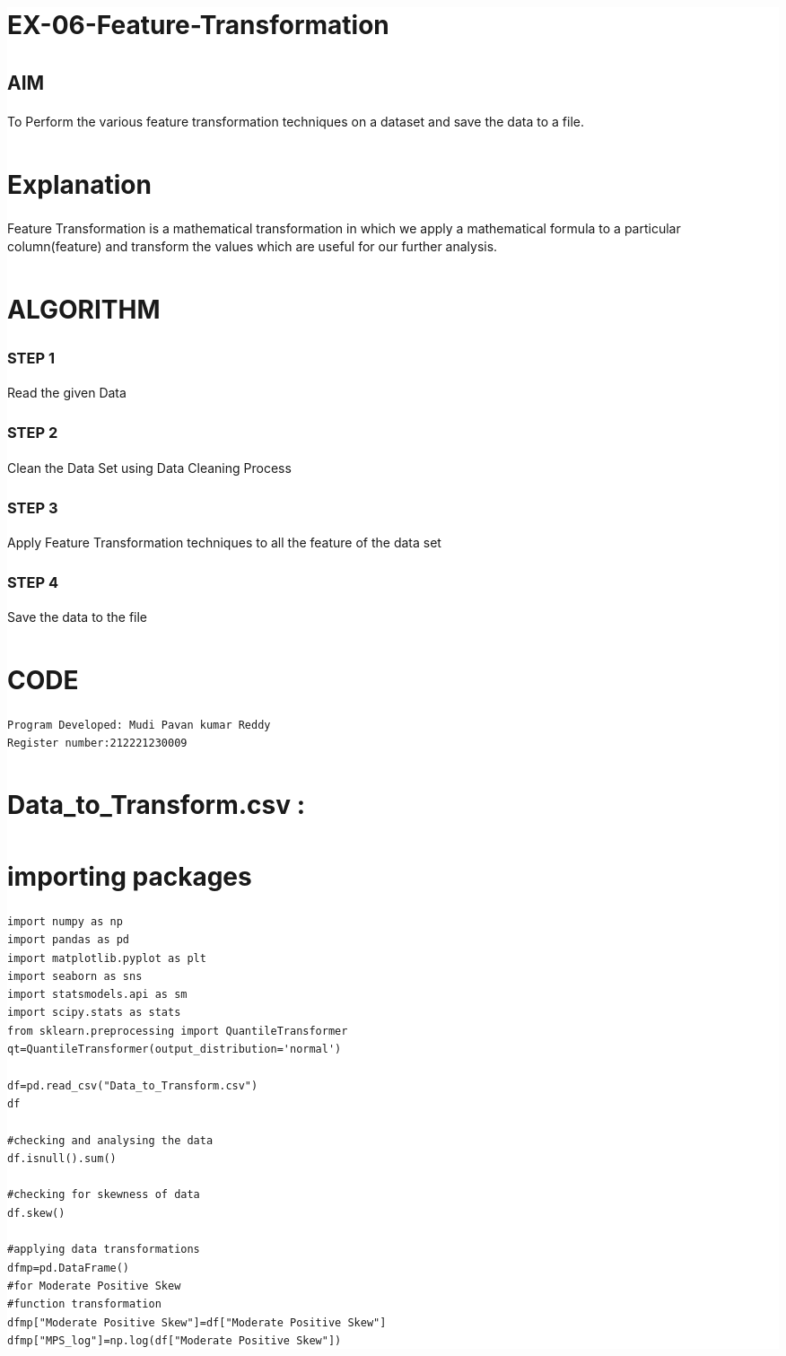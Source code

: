 # EX-06-Feature-Transformation

## AIM
To Perform the various feature transformation techniques on a dataset and save the data to a file. 

# Explanation
Feature Transformation is a mathematical transformation in which we apply a mathematical formula to a particular column(feature) and transform the values which are useful for our further analysis.

 
# ALGORITHM
### STEP 1
Read the given Data
### STEP 2
Clean the Data Set using Data Cleaning Process
### STEP 3
Apply Feature Transformation techniques to all the feature of the data set
### STEP 4
Save the data to the file

# CODE
```
Program Developed: Mudi Pavan kumar Reddy
Register number:212221230009
```
# Data_to_Transform.csv :

# importing packages
```
import numpy as np
import pandas as pd
import matplotlib.pyplot as plt
import seaborn as sns
import statsmodels.api as sm
import scipy.stats as stats
from sklearn.preprocessing import QuantileTransformer 
qt=QuantileTransformer(output_distribution='normal')

df=pd.read_csv("Data_to_Transform.csv")
df

#checking and analysing the data
df.isnull().sum()

#checking for skewness of data
df.skew()

#applying data transformations
dfmp=pd.DataFrame()
#for Moderate Positive Skew
#function transformation
dfmp["Moderate Positive Skew"]=df["Moderate Positive Skew"]
dfmp["MPS_log"]=np.log(df["Moderate Positive Skew"]) 
```